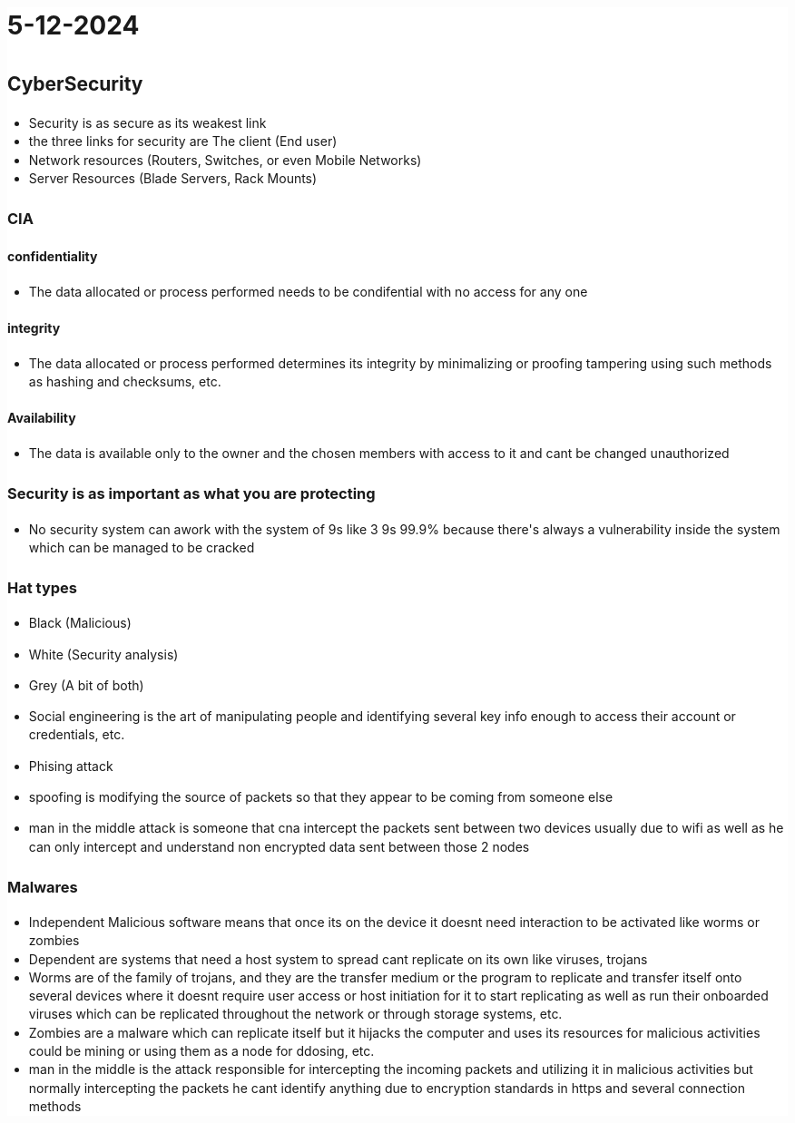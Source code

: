 # 5-12-2024

## CyberSecurity

- Security is as secure as its weakest link
- the three links for security are The client (End user)
- Network resources (Routers, Switches, or even Mobile Networks)
- Server Resources (Blade Servers, Rack Mounts)

### CIA 

#### confidentiality
- The data allocated or process performed needs to be condifential with no access for any one
#### integrity
- The data allocated or process performed determines its integrity by minimalizing or proofing tampering using such methods as hashing and checksums, etc.
#### Availability
- The data is available only to the owner and the chosen members with access to it and cant be changed unauthorized 

### Security is as important as what you are protecting
- No security system can awork with the system of 9s like 3 9s 99.9% because there's always a vulnerability inside the system which can be managed to be cracked

### Hat types
- Black (Malicious)
- White (Security analysis)
- Grey (A bit of both)

- Social engineering is the art of manipulating people and identifying several key info enough to access their account or credentials, etc.
- Phising attack 
- spoofing is modifying the source of packets so that they appear to be coming from someone else
- man in the middle attack is someone that cna intercept the packets sent between two devices usually due to wifi as well as he can only intercept and understand non encrypted data sent between those 2 nodes 
### Malwares
- Independent Malicious software means that once its on the device it doesnt need interaction to be activated like worms or zombies
- Dependent are systems that need a host system to spread cant replicate on its own like viruses, trojans 
- Worms are of the family of trojans, and they are the transfer medium or the program to replicate and transfer itself onto several devices where it doesnt require user access or host initiation for it to start replicating as well as run their onboarded viruses which can be replicated throughout the network or through storage systems, etc.
- Zombies are a malware which can replicate itself but it hijacks the computer and uses its resources for malicious activities could be mining or using them as a node for ddosing, etc.
- man in the middle is the attack responsible for intercepting the incoming packets and utilizing it in malicious activities but normally intercepting the packets he cant identify anything due to encryption standards in https and several connection methods 
